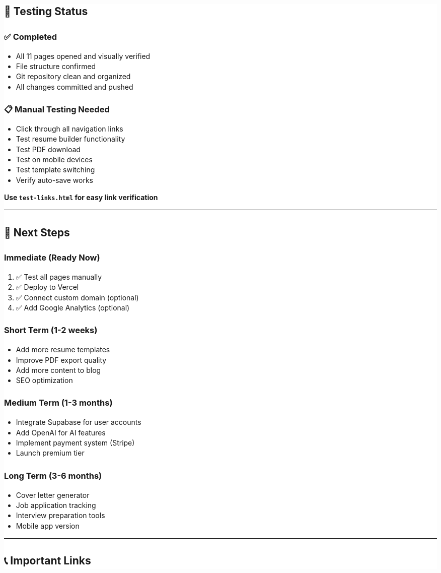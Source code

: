 
## 🧪 Testing Status

### ✅ Completed
- All 11 pages opened and visually verified
- File structure confirmed
- Git repository clean and organized
- All changes committed and pushed

### 📋 Manual Testing Needed
- Click through all navigation links
- Test resume builder functionality
- Test PDF download
- Test on mobile devices
- Test template switching
- Verify auto-save works

**Use `test-links.html` for easy link verification**

---

## 🎯 Next Steps

### Immediate (Ready Now)
1. ✅ Test all pages manually
2. ✅ Deploy to Vercel
3. ✅ Connect custom domain (optional)
4. ✅ Add Google Analytics (optional)

### Short Term (1-2 weeks)
- Add more resume templates
- Improve PDF export quality
- Add more content to blog
- SEO optimization

### Medium Term (1-3 months)
- Integrate Supabase for user accounts
- Add OpenAI for AI features
- Implement payment system (Stripe)
- Launch premium tier

### Long Term (3-6 months)
- Cover letter generator
- Job application tracking
- Interview preparation tools
- Mobile app version

---

## 📞 Important Links
